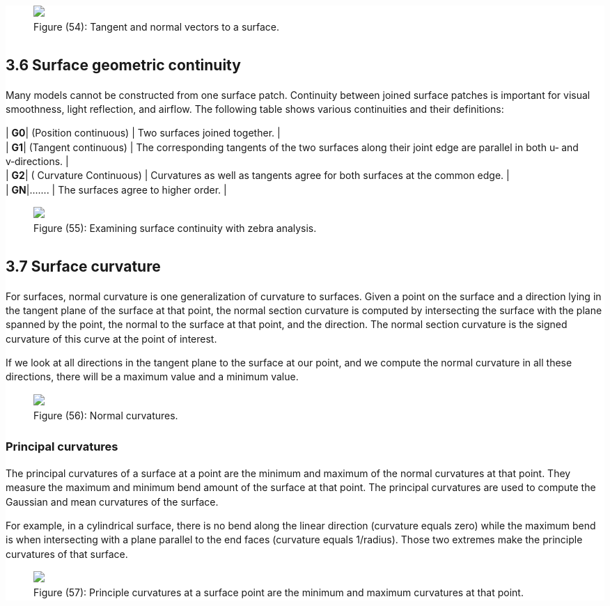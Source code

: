 <figure>
   <img src="/images/math-image194.png" >
   <figcaption>Figure (54): Tangent and normal vectors to a surface.</figcaption>
</figure>  

## 3.6 Surface geometric continuity
Many models cannot be constructed from one surface patch. Continuity between joined surface patches is important for visual smoothness, light reflection, and airflow.
The following table shows various continuities and their definitions:


| **G0**| (Position continuous) | Two surfaces joined together. |  
| **G1**| (Tangent continuous) | The corresponding tangents of the two surfaces along their joint edge are parallel in both u‑ and v‑directions. |  
| **G2**| ( Curvature Continuous) | Curvatures as well as tangents agree for both surfaces at the common edge. |  
| **GN**|....... | The surfaces agree to higher order. |  


<figure>
   <img src="/images/math-image126.png" >
   <figcaption>Figure (55): Examining surface continuity with zebra analysis.</figcaption>
</figure>  

## 3.7 Surface curvature

For surfaces, normal curvature is one generalization of curvature to surfaces. Given a point on the surface and a direction lying in the tangent plane of the surface at that point, the normal section curvature is computed by intersecting the surface with the plane spanned by the point, the normal to the surface at that point, and the direction. The normal section curvature is the signed curvature of this curve at the point of interest.   

If we look at all directions in the tangent plane to the surface at our point, and we compute the normal curvature in all these directions, there will be a maximum value and a minimum value.

<figure>
   <img src="/images/math-image125.png" >
   <figcaption>Figure (56): Normal curvatures.</figcaption>
</figure>  

### Principal curvatures

The principal curvatures of a surface at a point are the minimum and maximum of the normal curvatures at that point. They measure the maximum and minimum bend amount of the surface at that point. The principal curvatures are used to compute the Gaussian and mean curvatures of the surface.  

For example, in a cylindrical surface, there is no bend along the linear direction (curvature equals zero) while the maximum bend is when intersecting with a plane parallel to the end faces (curvature equals 1/radius). Those two extremes make the principle curvatures of that surface.  

<figure>
   <img src="/images/math-image86.png" >
   <figcaption>Figure (57): Principle curvatures at a surface point are the minimum and maximum curvatures at that point.</figcaption>
</figure>  
